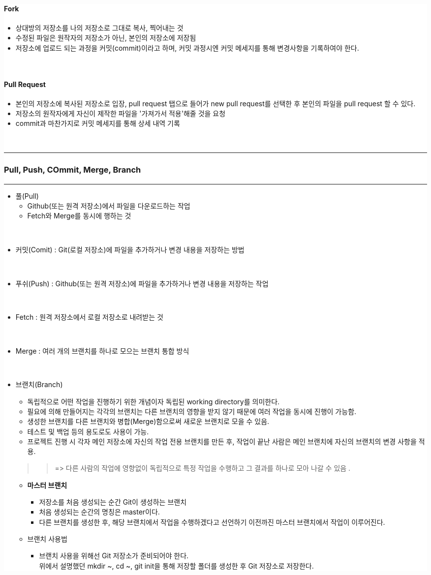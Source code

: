
#### Fork 
* 상대방의 저장소를 나의 저장소로 그대로 복사, 찍어내는 것
* 수정된 파일은 원작자의 저장소가 아닌, 본인의 저장소에 저장됨
* 저장소에 업로드 되는 과정을 커밋(commit)이라고 하며, 커밋 과정시엔 커밋 메세지를 통해 변경사항을 기록하여야 한다.
<br/>

#### Pull Request  
* 본인의 저장소에 복사된 저장소로 입장, pull request 탭으로 들어가 new pull request를 선택한 후 본인의 파일을 pull  request 할 수 있다.
* 저장소의 원작자에게 자신이 제작한 파일을 '가져가서 적용'해줄 것을 요청
* commit과 마찬가지로 커밋 메세지를 통해 상세 내역 기록
<br/>

<hr/>

### Pull, Push, COmmit, Merge, Branch
<hr/>

* 풀(Pull) 
  * Github(또는 원격 저장소)에서 파일을 다운로드하는 작업
  * Fetch와 Merge를 동시에 행하는 것

<br/>

* 커밋(Comit) : Git(로컬 저장소)에 파일을 추가하거나 변경 내용을 저장하는 방법

<br/>

* 푸쉬(Push) : Github(또는 원격 저장소)에 파일을 추가하거나 변경 내용을 저장하는 작업

<br/>

* Fetch : 원격 저장소에서 로컬 저장소로 내려받는 것

<br/>

* Merge : 여러 개의 브랜치를 하나로 모으는 브랜치 통합 방식

<br/>

* 브랜치(Branch) 
  * 독립적으로 어떤 작업을 진행하기 위한 개념이자 독립된 working directory를 의미한다. 
  * 필요에 의해 만들어지는 각각의 브랜치는 다른 브랜치의 영향을 받지 않기 때문에 여러 작업을 동시에 진행이 가능함.
  * 생성한 브랜치를 다른 브랜치와 병합(Merge)함으로써 새로운 브랜치로 모을 수 있음.
  * 테스트 및 백업 등의 용도로도 사용이 가능.
  * 프로젝트 진행 시 각자 메인 저장소에 자신의 작업 전용 브랜치를 만든 후, 작업이 끝난 사람은 메인 브랜치에 자신의 브랜치의 변경 사항을 적용. 
  >> => 다른 사람의 작업에 영향없이 독립적으로 특정 작업을 수행하고 그 결과를 하나로 모아 나갈 수 있음 . 

  * **마스터 브랜치**
    * 저장소를 처음 생성되는 순간 Git이 생성하는 브랜치
    * 처음 생성되는 순간의 명칭은 master이다.
    * 다른 브랜치를 생성한 후, 해당 브랜치에서 작업을 수행하겠다고 선언하기 이전까진 마스터 브랜치에서 작업이 이루어진다.

  * 브랜치 사용법
    * 브랜치 사용을 위해선 Git 저장소가 준비되어야 한다.   
    위에서 설명했던 mkdir ~, cd ~, git init을 통해 저장할 폴더를 생성한 후 Git 저장소로 저장한다.
